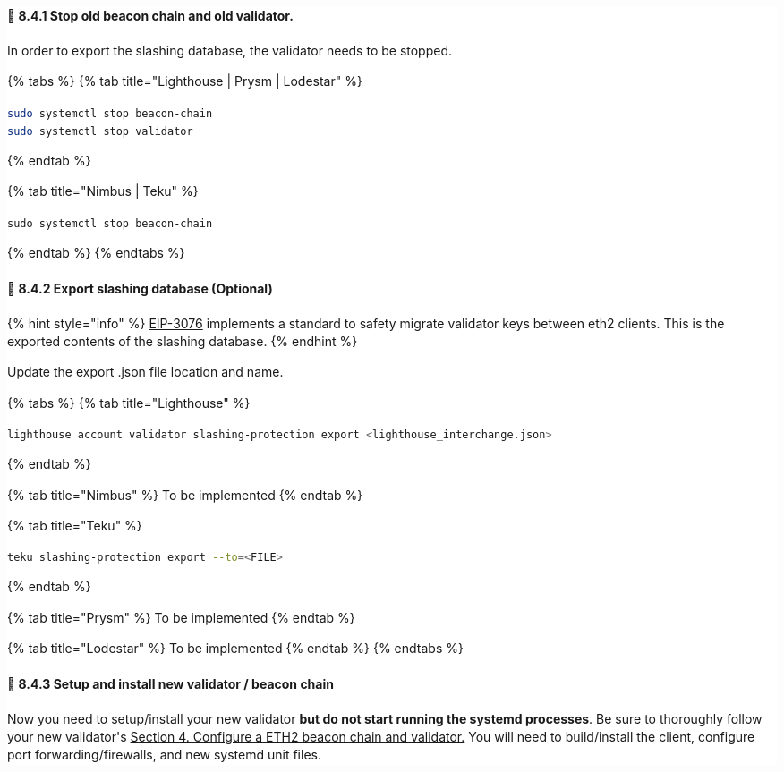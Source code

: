 #### 🛑 8.4.1 Stop old beacon chain and old validator.

In order to export the slashing database, the validator needs to be stopped.

{% tabs %}
{% tab title="Lighthouse \| Prysm \| Lodestar" %}
```bash
sudo systemctl stop beacon-chain
sudo systemctl stop validator
```
{% endtab %}

{% tab title="Nimbus \| Teku" %}
```
sudo systemctl stop beacon-chain
```
{% endtab %}
{% endtabs %}

#### 💽 8.4.2 Export slashing database \(Optional\)

{% hint style="info" %}
[EIP-3076](https://eips.ethereum.org/EIPS/eip-3076) implements a standard to safety migrate validator keys between eth2 clients. This is the exported contents of the slashing database.
{% endhint %}

Update the export .json file location and name.

{% tabs %}
{% tab title="Lighthouse" %}
```bash
lighthouse account validator slashing-protection export <lighthouse_interchange.json>
```
{% endtab %}

{% tab title="Nimbus" %}
To be implemented
{% endtab %}

{% tab title="Teku" %}
```bash
teku slashing-protection export --to=<FILE>
```
{% endtab %}

{% tab title="Prysm" %}
To be implemented
{% endtab %}

{% tab title="Lodestar" %}
To be implemented
{% endtab %}
{% endtabs %}

#### 🚧 8.4.3 Setup and install new validator / beacon chain

Now you need to setup/install your new validator **but do not start running the systemd processes**. Be sure to thoroughly follow your new validator's  [Section 4. Configure a ETH2 beacon chain and validator.](guide-or-how-to-setup-a-validator-on-eth2-testnet.md#4-configure-a-eth2-beacon-chain-node-and-validator) You will need to build/install the client, configure port forwarding/firewalls, and new systemd unit files.
